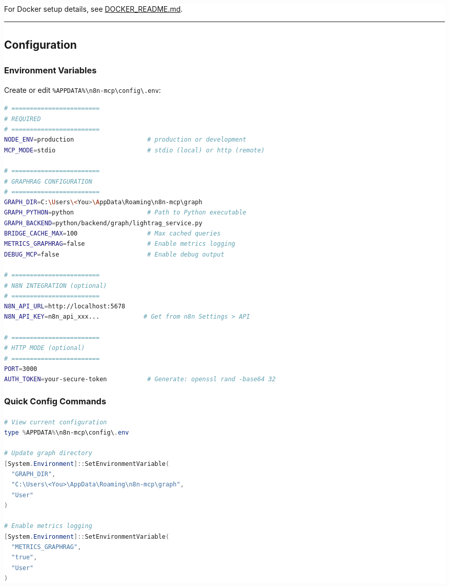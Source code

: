 For Docker setup details, see [DOCKER_README.md](./DOCKER_README.md).

---

## Configuration

### Environment Variables

Create or edit `%APPDATA%\n8n-mcp\config\.env`:

```bash
# ========================
# REQUIRED
# ========================
NODE_ENV=production                    # production or development
MCP_MODE=stdio                         # stdio (local) or http (remote)

# ========================
# GRAPHRAG CONFIGURATION
# ========================
GRAPH_DIR=C:\Users\<You>\AppData\Roaming\n8n-mcp\graph
GRAPH_PYTHON=python                    # Path to Python executable
GRAPH_BACKEND=python/backend/graph/lightrag_service.py
BRIDGE_CACHE_MAX=100                   # Max cached queries
METRICS_GRAPHRAG=false                 # Enable metrics logging
DEBUG_MCP=false                        # Enable debug output

# ========================
# N8N INTEGRATION (optional)
# ========================
N8N_API_URL=http://localhost:5678
N8N_API_KEY=n8n_api_xxx...            # Get from n8n Settings > API

# ========================
# HTTP MODE (optional)
# ========================
PORT=3000
AUTH_TOKEN=your-secure-token           # Generate: openssl rand -base64 32
```

### Quick Config Commands

```powershell
# View current configuration
type %APPDATA%\n8n-mcp\config\.env

# Update graph directory
[System.Environment]::SetEnvironmentVariable(
  "GRAPH_DIR",
  "C:\Users\<You>\AppData\Roaming\n8n-mcp\graph",
  "User"
)

# Enable metrics logging
[System.Environment]::SetEnvironmentVariable(
  "METRICS_GRAPHRAG",
  "true",
  "User"
)
```
